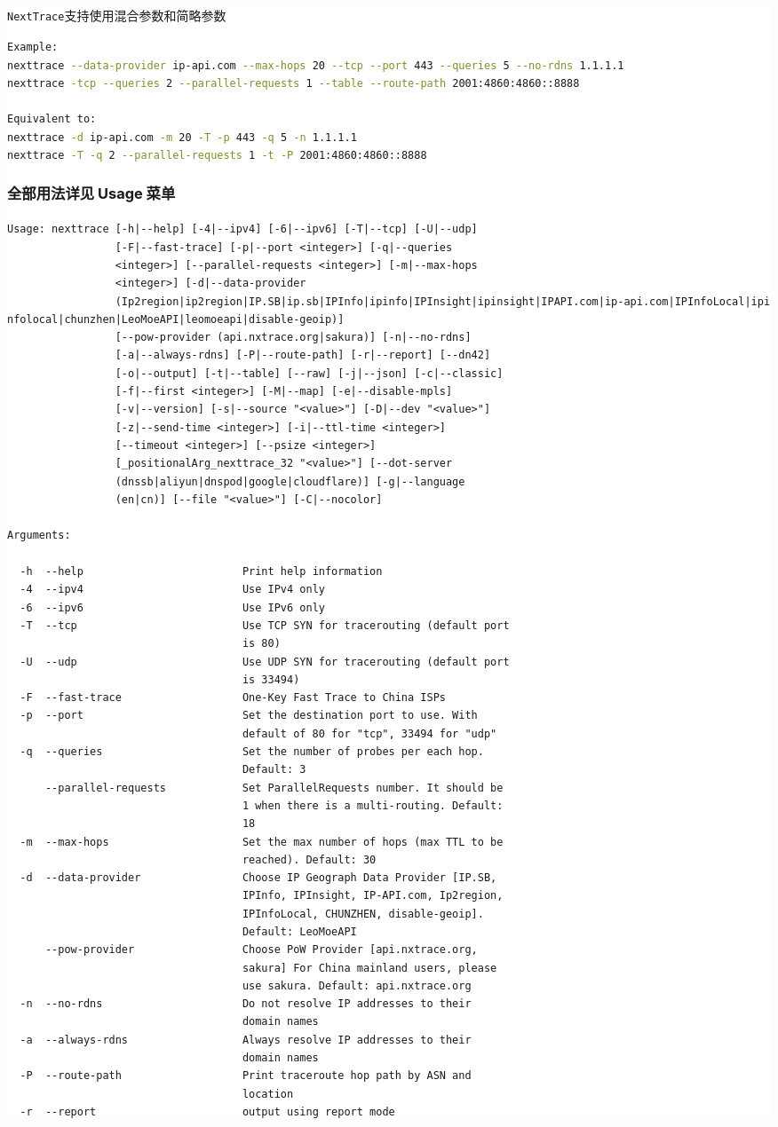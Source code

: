 `NextTrace`支持使用混合参数和简略参数

```bash
Example:
nexttrace --data-provider ip-api.com --max-hops 20 --tcp --port 443 --queries 5 --no-rdns 1.1.1.1
nexttrace -tcp --queries 2 --parallel-requests 1 --table --route-path 2001:4860:4860::8888

Equivalent to:
nexttrace -d ip-api.com -m 20 -T -p 443 -q 5 -n 1.1.1.1
nexttrace -T -q 2 --parallel-requests 1 -t -P 2001:4860:4860::8888
```

### 全部用法详见 Usage 菜单

```shell
Usage: nexttrace [-h|--help] [-4|--ipv4] [-6|--ipv6] [-T|--tcp] [-U|--udp]
                 [-F|--fast-trace] [-p|--port <integer>] [-q|--queries
                 <integer>] [--parallel-requests <integer>] [-m|--max-hops
                 <integer>] [-d|--data-provider
                 (Ip2region|ip2region|IP.SB|ip.sb|IPInfo|ipinfo|IPInsight|ipinsight|IPAPI.com|ip-api.com|IPInfoLocal|ipinfolocal|chunzhen|LeoMoeAPI|leomoeapi|disable-geoip)]
                 [--pow-provider (api.nxtrace.org|sakura)] [-n|--no-rdns]
                 [-a|--always-rdns] [-P|--route-path] [-r|--report] [--dn42]
                 [-o|--output] [-t|--table] [--raw] [-j|--json] [-c|--classic]
                 [-f|--first <integer>] [-M|--map] [-e|--disable-mpls]
                 [-v|--version] [-s|--source "<value>"] [-D|--dev "<value>"]
                 [-z|--send-time <integer>] [-i|--ttl-time <integer>]
                 [--timeout <integer>] [--psize <integer>]
                 [_positionalArg_nexttrace_32 "<value>"] [--dot-server
                 (dnssb|aliyun|dnspod|google|cloudflare)] [-g|--language
                 (en|cn)] [--file "<value>"] [-C|--nocolor]

Arguments:

  -h  --help                         Print help information
  -4  --ipv4                         Use IPv4 only
  -6  --ipv6                         Use IPv6 only
  -T  --tcp                          Use TCP SYN for tracerouting (default port
                                     is 80)
  -U  --udp                          Use UDP SYN for tracerouting (default port
                                     is 33494)
  -F  --fast-trace                   One-Key Fast Trace to China ISPs
  -p  --port                         Set the destination port to use. With
                                     default of 80 for "tcp", 33494 for "udp"
  -q  --queries                      Set the number of probes per each hop.
                                     Default: 3
      --parallel-requests            Set ParallelRequests number. It should be
                                     1 when there is a multi-routing. Default:
                                     18
  -m  --max-hops                     Set the max number of hops (max TTL to be
                                     reached). Default: 30
  -d  --data-provider                Choose IP Geograph Data Provider [IP.SB,
                                     IPInfo, IPInsight, IP-API.com, Ip2region,
                                     IPInfoLocal, CHUNZHEN, disable-geoip].
                                     Default: LeoMoeAPI
      --pow-provider                 Choose PoW Provider [api.nxtrace.org,
                                     sakura] For China mainland users, please
                                     use sakura. Default: api.nxtrace.org
  -n  --no-rdns                      Do not resolve IP addresses to their
                                     domain names
  -a  --always-rdns                  Always resolve IP addresses to their
                                     domain names
  -P  --route-path                   Print traceroute hop path by ASN and
                                     location
  -r  --report                       output using report mode
```